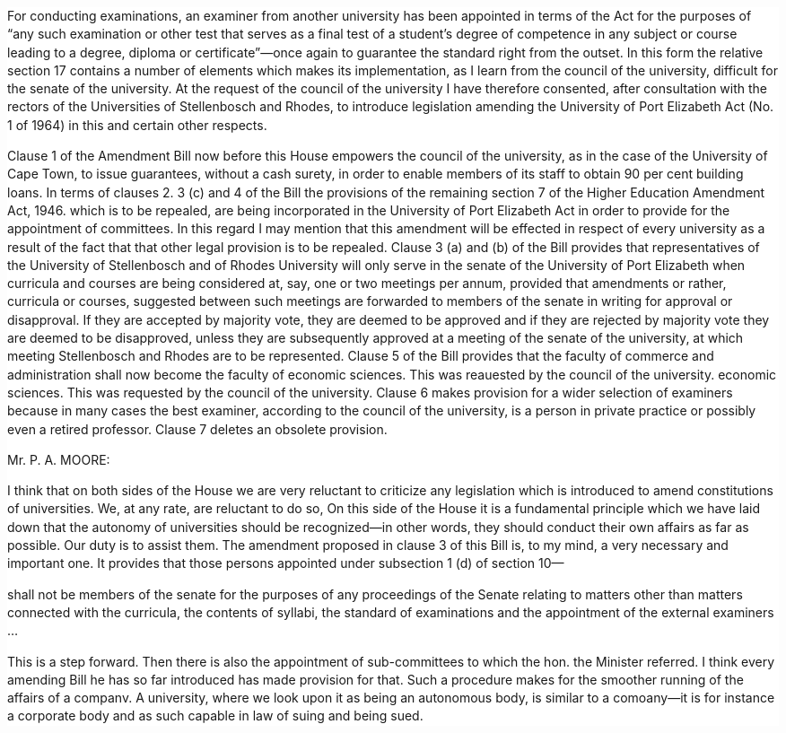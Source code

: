 <p>For conducting examinations, an examiner from another university has been appointed in terms of the Act for the purposes of &#x201C;any such examination or other test that serves as a final test of a student&#x2019;s degree of competence in any subject or course leading to a degree, diploma or certificate&#x201D;&#x2014;once again to guarantee the standard right from the outset. In this form the relative section 17 contains a number of elements which makes its implementation, as I learn from the council of the university, difficult for the senate of the university. At the request of the council of the university I have therefore consented, after consultation with the rectors of the Universities of Stellenbosch and Rhodes, to introduce legislation amending the University of Port Elizabeth Act (No. 1 of 1964) in this and certain other respects.</p>

<p>Clause 1 of the Amendment Bill now before this House empowers the council of the university, as in the case of the University of Cape Town, to issue guarantees, without a cash surety, in order to enable members of its staff to obtain 90 per cent building loans. In terms of clauses 2. 3 (c) and 4 of the Bill the provisions of the remaining section 7 of the Higher Education Amendment Act, 1946. which is to be repealed, are being incorporated in the University of Port Elizabeth Act in order to provide for the appointment of committees. In this regard I may mention that this amendment will be effected in respect of every university as a result of the fact that that other legal provision is to be repealed. Clause 3 (a) and (b) of the Bill provides that representatives of the University of Stellenbosch and of Rhodes University will only serve in the senate of the University of Port Elizabeth when curricula and courses are being considered at, say, one or two meetings per annum, provided that amendments or rather, curricula or courses, suggested between such meetings are forwarded to members of the senate in writing for approval or disapproval. If they are accepted by majority vote, they are deemed to be approved and if they are rejected by majority vote they are deemed to be disapproved, unless they are subsequently approved at a meeting of the senate of the university, at which meeting Stellenbosch and Rhodes are to be represented. Clause 5 of the Bill provides that the faculty of commerce and administration shall now become the faculty of economic sciences. This was reauested by the council of the university. economic sciences. This was requested by the council of the university. Clause 6 makes provision for a wider selection of examiners because in many cases the best examiner, according to the council of the university, is a person in private practice or possibly even a retired professor. Clause 7 deletes an obsolete provision.</p>

</speech>

<speech by="#moore">

<from>Mr. <person refersTo="hansard_za">P. A. MOORE</person>:</from>

<p>I think that on both sides of the House we are very reluctant to criticize any legislation which is introduced to amend constitutions of universities. We, at any rate, are reluctant to do so, On this side of the House it is a fundamental principle which we have laid down that the autonomy of universities should be recognized&#x2014;in other words, they should conduct their own affairs as far as possible. Our duty is to assist them. The amendment proposed in clause 3 of this Bill is, to my mind, a very necessary and important one. It provides that those persons appointed under subsection 1 (d) of section 10&#x2014;</p>

<block name="quote">shall not be members of the senate for the purposes of any proceedings of the Senate relating to matters other than matters connected with the curricula, the contents of syllabi, the standard of examinations and the appointment of the external examiners &#x2026;</block>

<p>This is a step forward. Then there is also the appointment of sub-committees to which the hon. the Minister referred. I think every amending Bill he has so far introduced has made provision for that. Such a procedure makes for the smoother running of the affairs of a companv. A university, where we look upon it as being an autonomous body, is similar to a comoany&#x2014;it is for instance a corporate body and as such capable in law of suing and being sued.</p>
